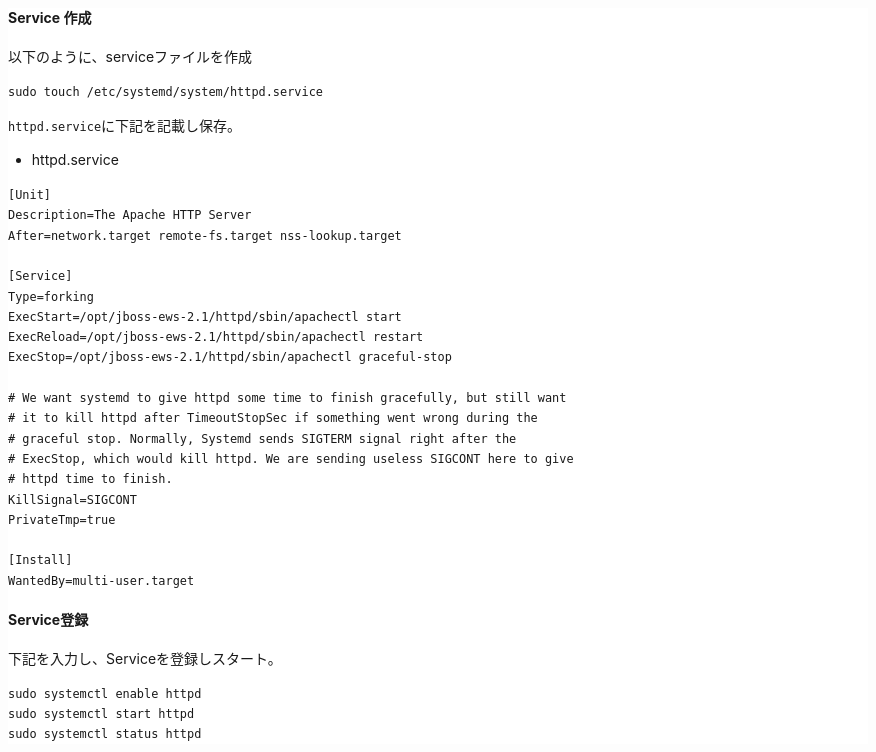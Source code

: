 #### Service 作成

以下のように、serviceファイルを作成

```
sudo touch /etc/systemd/system/httpd.service
```

`httpd.service`に下記を記載し保存。

* httpd.service

```
[Unit]
Description=The Apache HTTP Server
After=network.target remote-fs.target nss-lookup.target

[Service]
Type=forking
ExecStart=/opt/jboss-ews-2.1/httpd/sbin/apachectl start
ExecReload=/opt/jboss-ews-2.1/httpd/sbin/apachectl restart
ExecStop=/opt/jboss-ews-2.1/httpd/sbin/apachectl graceful-stop

# We want systemd to give httpd some time to finish gracefully, but still want
# it to kill httpd after TimeoutStopSec if something went wrong during the
# graceful stop. Normally, Systemd sends SIGTERM signal right after the
# ExecStop, which would kill httpd. We are sending useless SIGCONT here to give
# httpd time to finish.
KillSignal=SIGCONT
PrivateTmp=true

[Install]
WantedBy=multi-user.target
```

#### Service登録

下記を入力し、Serviceを登録しスタート。

```
sudo systemctl enable httpd
sudo systemctl start httpd
sudo systemctl status httpd
```
